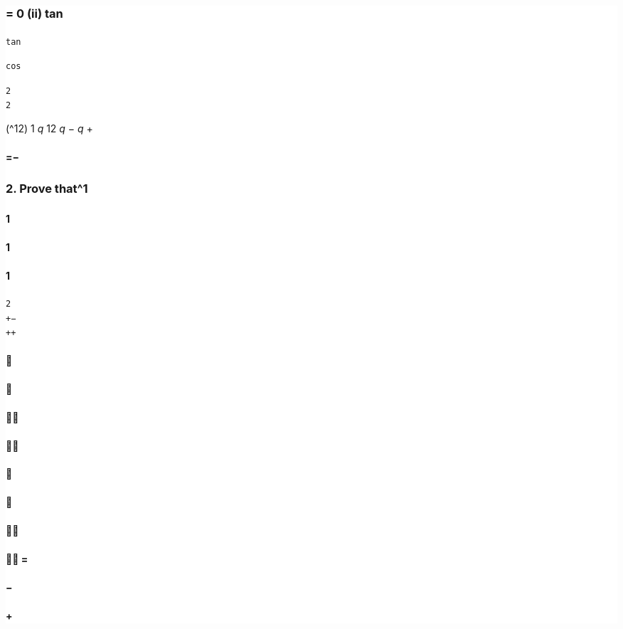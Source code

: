 ### = 0 (ii) tan

```
tan
```
```
cos
```
```
2
2
```
(^12)
1
_q_ 12
_q_
− _q_
+

#### =−

### 2. Prove that^1

#### 1

#### 1

#### 1

```
2
+−
++
```
#### 

#### 

#### 

#### 

#### 

#### 

#### 

####  =

#### −

#### +
